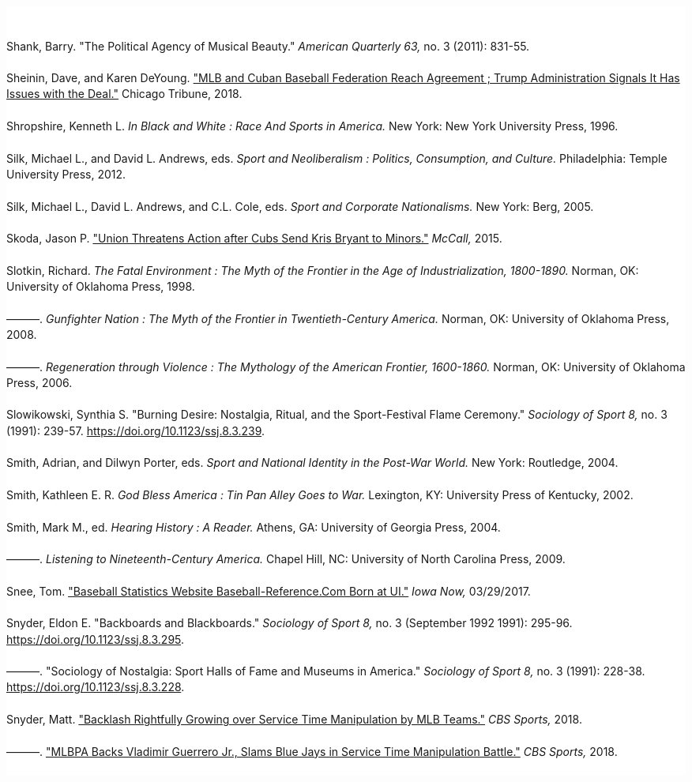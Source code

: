 <br></br>
Shank, Barry. "The Political Agency of Musical Beauty." *American Quarterly 63,* no. 3 (2011): 831-55.
<br></br>
Sheinin, Dave, and Karen DeYoung. ["MLB and Cuban Baseball Federation Reach Agreement ; Trump Administration Signals It Has Issues with the Deal."](https://web.archive.org/web/20190226210613/https://www.chicagotribune.com/sports/baseball/ct-spt-mlb-cuba-defection-20181219-story.html) Chicago Tribune, 2018.
<br></br>
Shropshire, Kenneth L. *In Black and White : Race And Sports in America.* New York: New York University Press, 1996.
<br></br>
Silk, Michael L., and David L. Andrews, eds. *Sport and Neoliberalism : Politics, Consumption, and Culture.* Philadelphia: Temple University Press, 2012.
<br></br>
Silk, Michael L., David L. Andrews, and C.L. Cole, eds. *Sport and Corporate Nationalisms.* New York: Berg, 2005.
<br></br>
Skoda, Jason P. ["Union Threatens Action after Cubs Send Kris Bryant to Minors."](https://web.archive.org/web/20190228195345/https://www.mcall.com/sports/mc-cubs-send-kris-bryant-to-minors-20150330-story.html) *McCall,* 2015.
<br></br>
Slotkin, Richard. *The Fatal Environment : The Myth of the Frontier in the Age of Industrialization, 1800-1890.* Norman, OK: University of Oklahoma Press, 1998.
<br></br>
———. *Gunfighter Nation : The Myth of the Frontier in Twentieth-Century America.* Norman, OK: University of Oklahoma Press, 2008.
<br></br>
———. *Regeneration through Violence : The Mythology of the American Frontier, 1600-1860.* Norman, OK: University of Oklahoma Press, 2006.
<br></br>
Slowikowski, Synthia S. "Burning Desire: Nostalgia, Ritual, and the Sport-Festival Flame Ceremony." *Sociology of Sport 8,* no. 3 (1991): 239-57. https://doi.org/10.1123/ssj.8.3.239.
<br></br>
Smith, Adrian, and Dilwyn Porter, eds. *Sport and National Identity in the Post-War World.* New York: Routledge, 2004.
<br></br>
Smith, Kathleen E. R. *God Bless America : Tin Pan Alley Goes to War.* Lexington, KY: University Press of Kentucky, 2002.
<br></br>
Smith, Mark M., ed. *Hearing History : A Reader.* Athens, GA: University of Georgia Press, 2004.
<br></br>
———. *Listening to Nineteenth-Century America.* Chapel Hill, NC: University of North Carolina Press, 2009.
<br></br>
Snee, Tom. ["Baseball Statistics Website Baseball-Reference.Com Born at UI."]( https://web.archive.org/web/20190228180807/https://now.uiowa.edu/2017/03/baseball-statistics-website-baseball-referencecom-born-ui) *Iowa Now,* 03/29/2017. 
<br></br>
Snyder, Eldon E. "Backboards and Blackboards." *Sociology of Sport 8,* no. 3 (September 1992 1991): 295-96. https://doi.org/10.1123/ssj.8.3.295.
<br></br>
———. "Sociology of Nostalgia: Sport Halls of Fame and Museums in America." *Sociology of Sport 8,* no. 3 (1991): 228-38. https://doi.org/10.1123/ssj.8.3.228.
<br></br>
Snyder, Matt. ["Backlash Rightfully Growing over Service Time Manipulation by MLB Teams."](https://web.archive.org/web/20181207134059/https://www.cbssports.com/mlb/news/backlash-rightfully-growing-over-service-time-manipulation-by-mlb-teams) *CBS Sports,* 2018.
<br></br>
———. ["MLBPA Backs Vladimir Guerrero Jr., Slams Blue Jays in Service Time Manipulation Battle."](https://web.archive.org/web/20180908140656/https://www.cbssports.com/mlb/news/mlbpa-backs-vladimir-guerrero-jr-slams-blue-jays-in-service-time-manipulation-battle) *CBS Sports,* 2018.
<br></br>